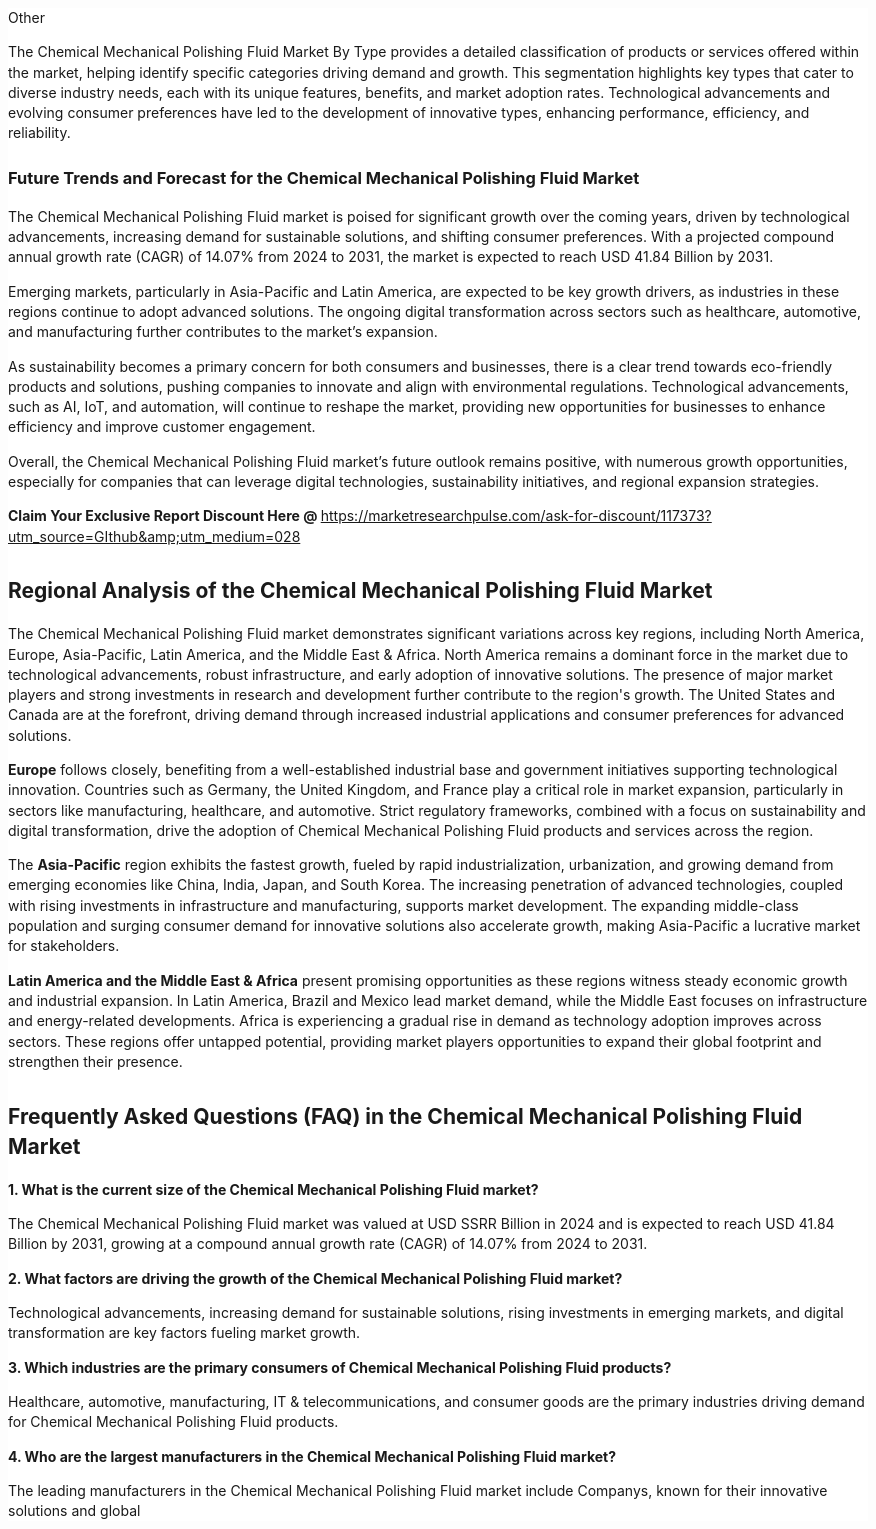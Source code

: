 Other</li></ul><p>The Chemical Mechanical Polishing Fluid Market By Type provides a detailed classification of products or services offered within the market, helping identify specific categories driving demand and growth. This segmentation highlights key types that cater to diverse industry needs, each with its unique features, benefits, and market adoption rates. Technological advancements and evolving consumer preferences have led to the development of innovative types, enhancing performance, efficiency, and reliability.</p><h3>Future Trends and Forecast for the Chemical Mechanical Polishing Fluid Market</h3><p>The Chemical Mechanical Polishing Fluid market is poised for significant growth over the coming years, driven by technological advancements, increasing demand for sustainable solutions, and shifting consumer preferences. With a projected compound annual growth rate (CAGR) of 14.07% from 2024 to 2031, the market is expected to reach USD 41.84 Billion by 2031.</p><p>Emerging markets, particularly in Asia-Pacific and Latin America, are expected to be key growth drivers, as industries in these regions continue to adopt advanced solutions. The ongoing digital transformation across sectors such as healthcare, automotive, and manufacturing further contributes to the market&rsquo;s expansion.</p><p>As sustainability becomes a primary concern for both consumers and businesses, there is a clear trend towards eco-friendly products and solutions, pushing companies to innovate and align with environmental regulations. Technological advancements, such as AI, IoT, and automation, will continue to reshape the market, providing new opportunities for businesses to enhance efficiency and improve customer engagement.</p><p>Overall, the Chemical Mechanical Polishing Fluid market&rsquo;s future outlook remains positive, with numerous growth opportunities, especially for companies that can leverage digital technologies, sustainability initiatives, and regional expansion strategies.</p><p><strong>Claim Your Exclusive Report Discount Here @ </strong><a href="https://marketresearchpulse.com/ask-for-discount/117373?utm_source=GIthub&amp;utm_medium=028">https://marketresearchpulse.com/ask-for-discount/117373?utm_source=GIthub&amp;utm_medium=028</a></p><h2><strong>Regional Analysis of the Chemical Mechanical Polishing Fluid Market</strong></h2><p>The Chemical Mechanical Polishing Fluid market demonstrates significant variations across key regions, including North America, Europe, Asia-Pacific, Latin America, and the Middle East &amp; Africa. North America remains a dominant force in the market due to technological advancements, robust infrastructure, and early adoption of innovative solutions. The presence of major market players and strong investments in research and development further contribute to the region's growth. The United States and Canada are at the forefront, driving demand through increased industrial applications and consumer preferences for advanced solutions.</p><p><strong>Europe</strong> follows closely, benefiting from a well-established industrial base and government initiatives supporting technological innovation. Countries such as Germany, the United Kingdom, and France play a critical role in market expansion, particularly in sectors like manufacturing, healthcare, and automotive. Strict regulatory frameworks, combined with a focus on sustainability and digital transformation, drive the adoption of Chemical Mechanical Polishing Fluid products and services across the region.</p><p>The <strong>Asia-Pacific</strong> region exhibits the fastest growth, fueled by rapid industrialization, urbanization, and growing demand from emerging economies like China, India, Japan, and South Korea. The increasing penetration of advanced technologies, coupled with rising investments in infrastructure and manufacturing, supports market development. The expanding middle-class population and surging consumer demand for innovative solutions also accelerate growth, making Asia-Pacific a lucrative market for stakeholders.</p><p><strong>Latin America and the Middle East &amp; Africa</strong> present promising opportunities as these regions witness steady economic growth and industrial expansion. In Latin America, Brazil and Mexico lead market demand, while the Middle East focuses on infrastructure and energy-related developments. Africa is experiencing a gradual rise in demand as technology adoption improves across sectors. These regions offer untapped potential, providing market players opportunities to expand their global footprint and strengthen their presence.</p><h2><strong>Frequently Asked Questions (FAQ) in the Chemical Mechanical Polishing Fluid Market</strong></h2><p><strong>1. What is the current size of the Chemical Mechanical Polishing Fluid market?</strong></p><p>The Chemical Mechanical Polishing Fluid market was valued at USD SSRR Billion in 2024 and is expected to reach USD 41.84 Billion by 2031, growing at a compound annual growth rate (CAGR) of 14.07% from 2024 to 2031.</p><p><strong>2. What factors are driving the growth of the Chemical Mechanical Polishing Fluid market?</strong></p><p>Technological advancements, increasing demand for sustainable solutions, rising investments in emerging markets, and digital transformation are key factors fueling market growth.</p><p><strong>3. Which industries are the primary consumers of Chemical Mechanical Polishing Fluid products?</strong></p><p>Healthcare, automotive, manufacturing, IT &amp; telecommunications, and consumer goods are the primary industries driving demand for Chemical Mechanical Polishing Fluid products.</p><p><strong>4. Who are the largest manufacturers in the Chemical Mechanical Polishing Fluid market?</strong></p><p>The leading manufacturers in the Chemical Mechanical Polishing Fluid market include Companys, known for their innovative solutions and global